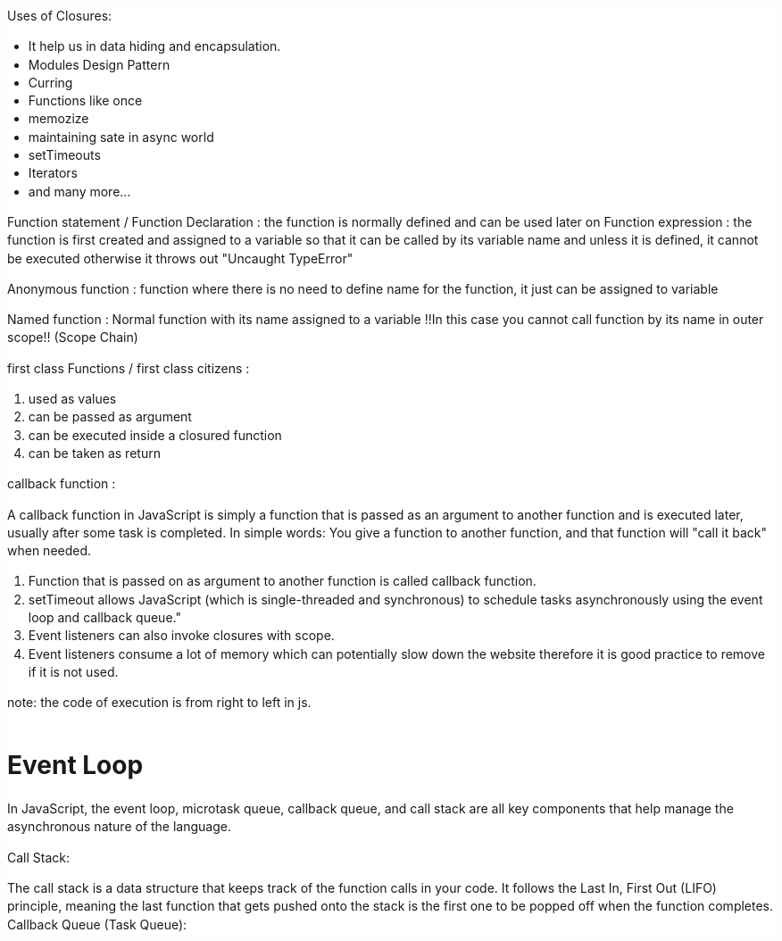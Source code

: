 Uses of Closures:
 - It help us in data hiding and encapsulation.
 - Modules Design Pattern
 - Curring
 - Functions like once
 - memozize
 - maintaining sate in async world
 - setTimeouts
 - Iterators
 - and many more...

 
Function statement / Function Declaration : the function is normally defined and can be used later on
Function expression : the function is first created and assigned to a variable so that it can be called by its variable name and unless it is defined, it cannot be executed otherwise it throws out "Uncaught TypeError"

Anonymous function : function where there is no need to define name for the function, it just can be assigned to variable

Named function : Normal function with its name assigned to a variable !!In this case you cannot call function by its name in outer scope!! (Scope Chain)

first class Functions / first class citizens : 
1) used as values
2) can be passed as argument
3) can be executed inside a closured function
4) can be taken as return

callback function : 

A callback function in JavaScript is simply a function that is passed as an argument to another function and is executed later, usually after some task is completed.
In simple words:
You give a function to another function, and that function will "call it back" when needed.

1. Function that is passed on as argument to another function is called callback function.
2. setTimeout allows JavaScript (which is single-threaded and synchronous) to schedule tasks asynchronously using the event loop and callback queue."
3. Event listeners can also invoke closures with scope.
4. Event listeners consume a lot of memory which can potentially slow down the website therefore it is good practice to remove if it is not used.

note: the code of execution is from right to left in js.

# Event Loop

In JavaScript, the event loop, microtask queue, callback queue, and call stack are all key components that help manage the asynchronous nature of the language.

Call Stack:

The call stack is a data structure that keeps track of the function calls in your code. It follows the Last In, First Out (LIFO) principle, meaning the last function that gets pushed onto the stack is the first one to be popped off when the function completes.
Callback Queue (Task Queue):
